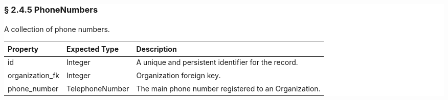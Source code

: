 
### § 2.4.5 PhoneNumbers

A collection of phone numbers.

| **Property** | **Expected Type** | **Description** |
| :--- | :--- | :--- |
| id | Integer | A unique and persistent identifier for the record. |
| organization\_fk | Integer | Organization foreign key. |
| phone\_number | TelephoneNumber | The main phone number registered to an Organization. |

